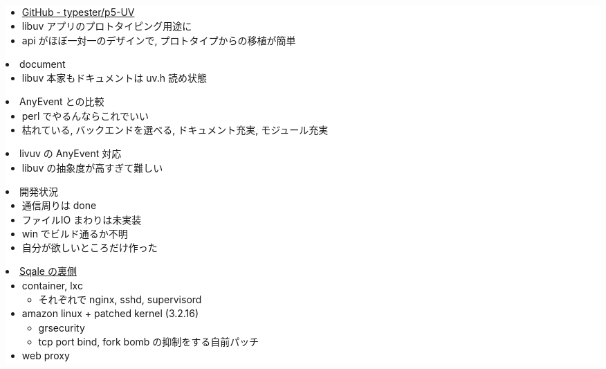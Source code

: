 <ul>
<li> <a href="https://github.com/typester/p5-UV" target="_blank">GitHub - typester/p5-UV</a></li>
<li> libuv アプリのプロトタイピング用途に</li>
<li> api がほぼ一対一のデザインで, プロトタイプからの移植が簡単</li>
</ul>
</li>
<li> document

<ul>
<li> libuv 本家もドキュメントは uv.h 読め状態</li>
</ul>
</li>
<li> AnyEvent との比較

<ul>
<li> perl でやるんならこれでいい</li>
<li> 枯れている, バックエンドを選べる, ドキュメント充実, モジュール充実</li>
</ul>
</li>
<li> livuv の AnyEvent 対応

<ul>
<li> libuv の抽象度が高すぎて難しい</li>
</ul>
</li>
<li> 開発状況

<ul>
<li> 通信周りは done</li>
<li> ファイルIO まわりは未実装</li>
<li> win でビルド通るか不明</li>
<li> 自分が欲しいところだけ作った</li>
</ul>
</li>
</ul>
</li>
<li> <a href="http://yapcasia.org/2012/talk/show/048d468c-ab9e-11e1-a3b5-2a656aeab6a4" target="_blank">Sqale の裏側</a>

<ul>
<li> container, lxc

<ul>
<li> それぞれで nginx, sshd, supervisord</li>
</ul>
</li>
<li> amazon linux + patched kernel (3.2.16)

<ul>
<li> grsecurity</li>
<li> tcp port bind, fork bomb の抑制をする自前パッチ</li>
</ul>
</li>
<li> web proxy
